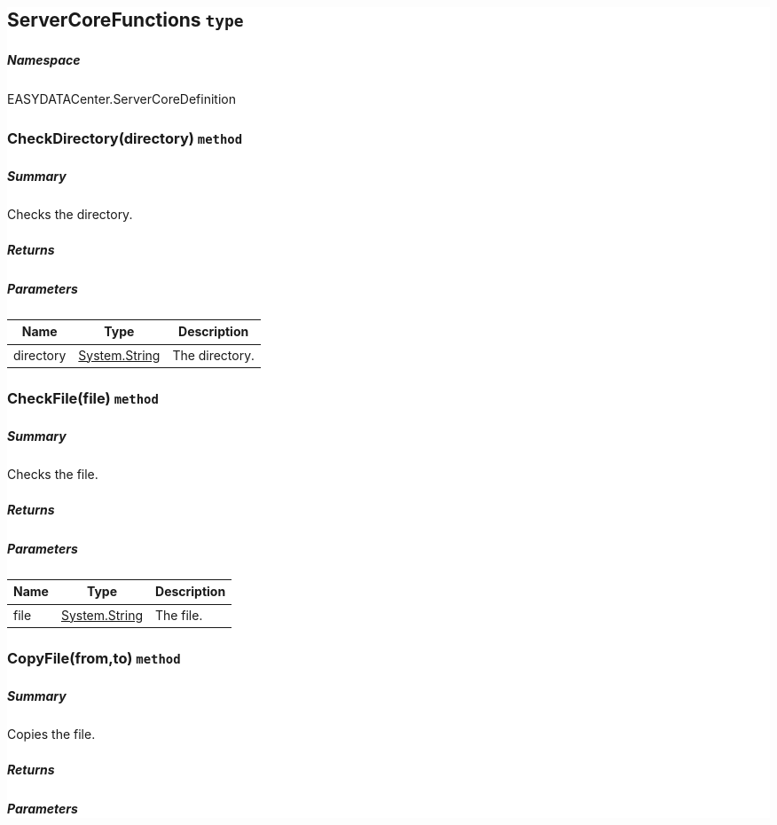 <a name='T-EASYDATACenter-ServerCoreDefinition-ServerCoreFunctions'></a>
## ServerCoreFunctions `type`

##### Namespace

EASYDATACenter.ServerCoreDefinition

<a name='M-EASYDATACenter-ServerCoreDefinition-ServerCoreFunctions-CheckDirectory-System-String-'></a>
### CheckDirectory(directory) `method`

##### Summary

Checks the directory.

##### Returns



##### Parameters

| Name | Type | Description |
| ---- | ---- | ----------- |
| directory | [System.String](http://msdn.microsoft.com/query/dev14.query?appId=Dev14IDEF1&l=EN-US&k=k:System.String 'System.String') | The directory. |

<a name='M-EASYDATACenter-ServerCoreDefinition-ServerCoreFunctions-CheckFile-System-String-'></a>
### CheckFile(file) `method`

##### Summary

Checks the file.

##### Returns



##### Parameters

| Name | Type | Description |
| ---- | ---- | ----------- |
| file | [System.String](http://msdn.microsoft.com/query/dev14.query?appId=Dev14IDEF1&l=EN-US&k=k:System.String 'System.String') | The file. |

<a name='M-EASYDATACenter-ServerCoreDefinition-ServerCoreFunctions-CopyFile-System-String,System-String-'></a>
### CopyFile(from,to) `method`

##### Summary

Copies the file.

##### Returns



##### Parameters
